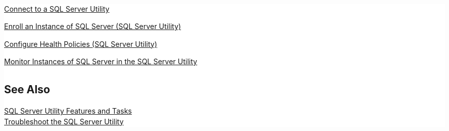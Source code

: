  [Connect to a SQL Server Utility](../../relational-databases/manage/connect-to-a-sql-server-utility.md)  
  
 [Enroll an Instance of SQL Server &#40;SQL Server Utility&#41;](../../relational-databases/manage/enroll-an-instance-of-sql-server-sql-server-utility.md)  
  
 [Configure Health Policies &#40;SQL Server Utility&#41;](../../relational-databases/manage/configure-health-policies-sql-server-utility.md)  
  
 [Monitor Instances of SQL Server in the SQL Server Utility](../../relational-databases/manage/monitor-instances-of-sql-server-in-the-sql-server-utility.md)  
  
## See Also  
 [SQL Server Utility Features and Tasks](../../relational-databases/manage/sql-server-utility-features-and-tasks.md)   
 [Troubleshoot the SQL Server Utility](../Topic/Troubleshoot%20the%20SQL%20Server%20Utility.md)  
  
  